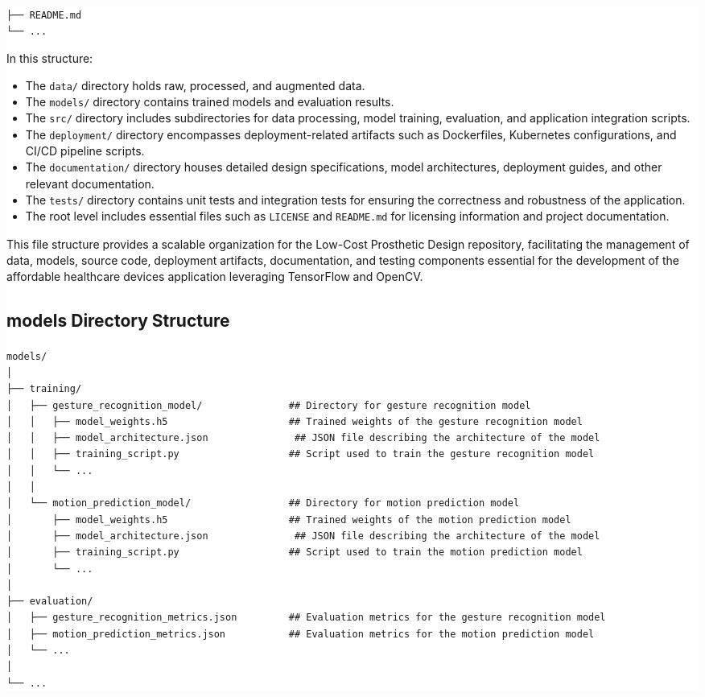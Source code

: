 ```
├── README.md
└── ...

```

In this structure:
- The `data/` directory holds raw, processed, and augmented data. 
- The `models/` directory contains trained models and evaluation results.
- The `src/` directory includes subdirectories for data processing, model training, evaluation, and application integration scripts.
- The `deployment/` directory encompasses deployment-related artifacts such as Dockerfiles, Kubernetes configurations, and CI/CD pipeline scripts.
- The `documentation/` directory houses detailed design specifications, model architectures, deployment guides, and other relevant documentation.
- The `tests/` directory contains unit tests and integration tests for ensuring the correctness and robustness of the application.
- The root level includes essential files such as `LICENSE` and `README.md` for licensing information and project documentation.

This file structure provides a scalable organization for the Low-Cost Prosthetic Design repository, facilitating the management of data, models, source code, deployment artifacts, documentation, and testing components essential for the development of the affordable healthcare devices application leveraging TensorFlow and OpenCV.

## models Directory Structure

```
models/
│
├── training/
│   ├── gesture_recognition_model/               ## Directory for gesture recognition model
│   │   ├── model_weights.h5                     ## Trained weights of the gesture recognition model
│   │   ├── model_architecture.json               ## JSON file describing the architecture of the model
│   │   ├── training_script.py                   ## Script used to train the gesture recognition model
│   │   └── ...
│   │
│   └── motion_prediction_model/                 ## Directory for motion prediction model
│       ├── model_weights.h5                     ## Trained weights of the motion prediction model
│       ├── model_architecture.json               ## JSON file describing the architecture of the model
│       ├── training_script.py                   ## Script used to train the motion prediction model
│       └── ...
│
├── evaluation/
│   ├── gesture_recognition_metrics.json         ## Evaluation metrics for the gesture recognition model
│   ├── motion_prediction_metrics.json           ## Evaluation metrics for the motion prediction model
│   └── ...
│
└── ...
```
